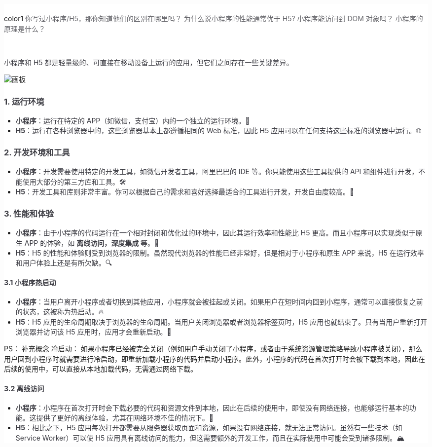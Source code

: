 <br/>color1
<font style="color:rgba(60, 60, 67, 0.78);">你写过小程序/H5，那你知道他们的区别在哪里吗？ 为什么说小程序的性能通常优于 H5? 小程序能访问到 DOM 对象吗？ 小程序的原理是什么？</font>

<br/>

<font style="color:rgb(60, 60, 67);">小程序和 H5 都是轻量级的、可直接在移动设备上运行的应用，但它们之间存在一些关键差异。</font>

<font style="color:rgb(60, 60, 67);"></font>

![画板](https://cdn.nlark.com/yuque/0/2024/jpeg/207857/1725608527381-6c53e88d-ffed-42de-9e68-287470500bb8.jpeg)

### **<font style="color:rgb(60, 60, 67);">1. 运行环境</font>**
+ **<font style="color:rgb(60, 60, 67);">小程序</font>**<font style="color:rgb(60, 60, 67);">：运行在特定的 APP（如微信，支付宝）内的一个独立的运行环境。</font><font style="color:rgb(60, 60, 67);">📱</font>
+ **<font style="color:rgb(60, 60, 67);">H5</font>**<font style="color:rgb(60, 60, 67);">：运行在各种浏览器中的，这些浏览器基本上都遵循相同的 Web 标准，因此 H5 应用可以在任何支持这些标准的浏览器中运行。</font><font style="color:rgb(60, 60, 67);">🌐</font>

### <font style="color:rgb(60, 60, 67);">2. 开发环境和工具</font>
+ **<font style="color:rgb(60, 60, 67);">小程序</font>**<font style="color:rgb(60, 60, 67);">：开发需要使用特定的开发工具，如微信开发者工具，阿里巴巴的 IDE 等。你只能使用这些工具提供的 API 和组件进行开发，不能使用大部分的第三方库和工具。</font><font style="color:rgb(60, 60, 67);">🛠️</font>
+ **<font style="color:rgb(60, 60, 67);">H5</font>**<font style="color:rgb(60, 60, 67);">：开发工具和库则非常丰富。你可以根据自己的需求和喜好选择最适合的工具进行开发，开发自由度较高。</font><font style="color:rgb(60, 60, 67);">🎨</font>

### <font style="color:rgb(60, 60, 67);">3.</font><font style="color:rgb(60, 60, 67);"> </font>**<font style="color:rgb(60, 60, 67);">性能和体验</font>**
+ **<font style="color:rgb(60, 60, 67);">小程序</font>**<font style="color:rgb(60, 60, 67);">：由于小程序的代码运行在一个相对封闭和优化过的环境中，因此其运行效率和性能比 H5 更高。而且小程序可以实现类似于原生 APP 的体验，如</font><font style="color:rgb(60, 60, 67);"> </font>**<font style="color:rgb(60, 60, 67);">离线访问，深度集成</font>**<font style="color:rgb(60, 60, 67);"> </font><font style="color:rgb(60, 60, 67);">等。</font><font style="color:rgb(60, 60, 67);">🚀</font>
+ **<font style="color:rgb(60, 60, 67);">H5</font>**<font style="color:rgb(60, 60, 67);">：H5 的性能和体验则受到浏览器的限制。虽然现代浏览器的性能已经非常好，但是相对于小程序和原生 APP 来说，H5 在运行效率和用户体验上还是有所欠缺。</font><font style="color:rgb(60, 60, 67);">🔍</font>

#### <font style="color:rgb(60, 60, 67);">3.1 小程序热启动</font>
+ **<font style="color:rgb(60, 60, 67);">小程序</font>**<font style="color:rgb(60, 60, 67);">：当用户离开小程序或者切换到其他应用，小程序就会被挂起或关闭。如果用户在短时间内回到小程序，通常可以直接恢复之前的状态，这被称为热启动。</font><font style="color:rgb(60, 60, 67);">🔥</font>
+ **<font style="color:rgb(60, 60, 67);">H5</font>**<font style="color:rgb(60, 60, 67);">：H5 应用的生命周期取决于浏览器的生命周期。当用户关闭浏览器或者浏览器标签页时，H5 应用也就结束了。只有当用户重新打开浏览器并访问该 H5 应用时，应用才会重新启动。</font><font style="color:rgb(60, 60, 67);">🔄</font>

PS： 补充概念 冷启动： 如果小程序已经被完全关闭（例如用户手动关闭了小程序，或者由于系统资源管理策略导致小程序被关闭），那么用户回到小程序时就需要进行冷启动，即重新加载小程序的代码并启动小程序。此外，小程序的代码在首次打开时会被下载到本地，因此在后续的使用中，可以直接从本地加载代码，无需通过网络下载。

#### <font style="color:rgb(60, 60, 67);">3.2 离线访问</font>
+ **<font style="color:rgb(60, 60, 67);">小程序</font>**<font style="color:rgb(60, 60, 67);">：小程序在首次打开时会下载必要的代码和资源文件到本地，因此在后续的使用中，即使没有网络连接，也能够运行基本的功能。这提供了更好的离线体验，尤其在网络环境不佳的情况下。</font><font style="color:rgb(60, 60, 67);">📡</font>
+ **<font style="color:rgb(60, 60, 67);">H5</font>**<font style="color:rgb(60, 60, 67);">：相比之下，H5 应用每次打开都需要从服务器获取页面和资源，如果没有网络连接，就无法正常访问。虽然有一些技术（如 Service Worker）可以使 H5 应用具有离线访问的能力，但这需要额外的开发工作，而且在实际使用中可能会受到诸多限制。</font><font style="color:rgb(60, 60, 67);">🏔️</font>
